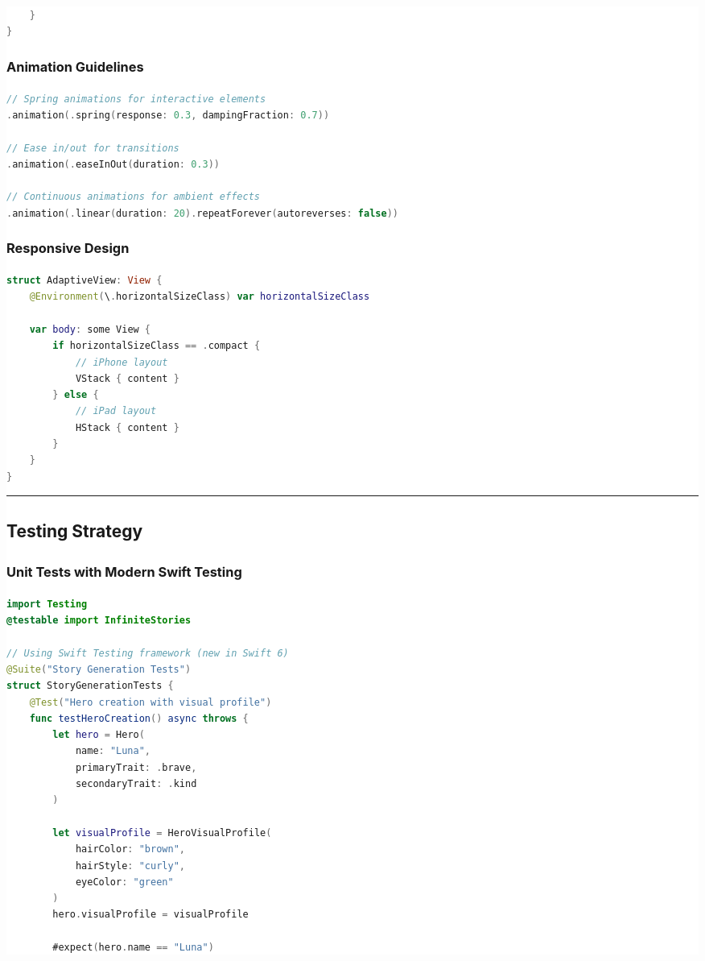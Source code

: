 ```swift
    }
}
```

### Animation Guidelines

```swift
// Spring animations for interactive elements
.animation(.spring(response: 0.3, dampingFraction: 0.7))

// Ease in/out for transitions
.animation(.easeInOut(duration: 0.3))

// Continuous animations for ambient effects
.animation(.linear(duration: 20).repeatForever(autoreverses: false))
```

### Responsive Design

```swift
struct AdaptiveView: View {
    @Environment(\.horizontalSizeClass) var horizontalSizeClass
    
    var body: some View {
        if horizontalSizeClass == .compact {
            // iPhone layout
            VStack { content }
        } else {
            // iPad layout
            HStack { content }
        }
    }
}
```

---

## Testing Strategy

### Unit Tests with Modern Swift Testing

```swift
import Testing
@testable import InfiniteStories

// Using Swift Testing framework (new in Swift 6)
@Suite("Story Generation Tests")
struct StoryGenerationTests {
    @Test("Hero creation with visual profile")
    func testHeroCreation() async throws {
        let hero = Hero(
            name: "Luna",
            primaryTrait: .brave,
            secondaryTrait: .kind
        )

        let visualProfile = HeroVisualProfile(
            hairColor: "brown",
            hairStyle: "curly",
            eyeColor: "green"
        )
        hero.visualProfile = visualProfile

        #expect(hero.name == "Luna")
```